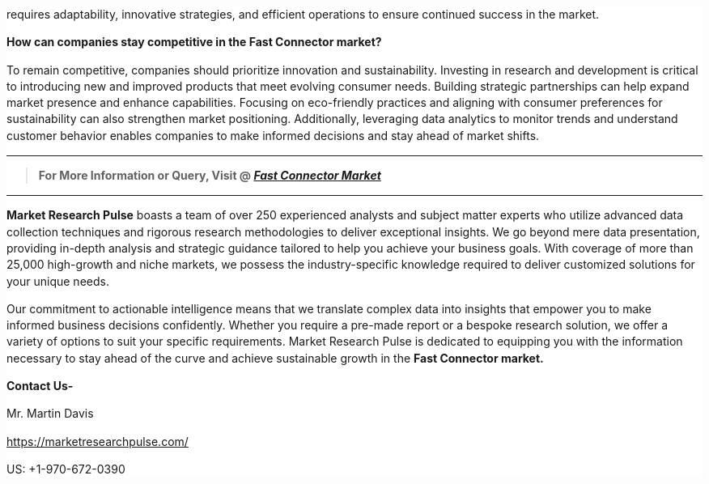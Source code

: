 requires adaptability, innovative strategies, and efficient operations to ensure continued success in the market.</p><p><strong>How can companies stay competitive in the Fast Connector market?</strong></p><p>To remain competitive, companies should prioritize innovation and sustainability. Investing in research and development is critical to introducing new and improved products that meet evolving consumer needs. Building strategic partnerships can help expand market presence and enhance capabilities. Focusing on eco-friendly practices and aligning with consumer preferences for sustainability can also strengthen market positioning. Additionally, leveraging data analytics to monitor trends and understand customer behavior enables companies to make informed decisions and stay ahead of market shifts.</p><hr /><blockquote><p><strong>For More Information or Query, Visit @&nbsp;<em><a href="https://marketresearchpulse.com/report/131727/fast-connector-market?utm_source=Linkedin&utm_medium=022">Fast Connector Market</a></em></strong></p></blockquote><hr /><p><strong>Market Research Pulse</strong> boasts a team of over 250 experienced analysts and subject matter experts who utilize advanced data collection techniques and rigorous research methodologies to deliver exceptional insights. We go beyond mere data presentation, providing in-depth analysis and strategic guidance tailored to help you achieve your business goals. With coverage of more than 25,000 high-growth and niche markets, we possess the industry-specific knowledge required to deliver customized solutions for your unique needs.</p><p>Our commitment to actionable intelligence means that we translate complex data into insights that empower you to make informed business decisions confidently. Whether you require a pre-made report or a bespoke research solution, we offer a variety of options to suit your specific requirements. Market Research Pulse is dedicated to equipping you with the information necessary to stay ahead of the curve and achieve sustainable growth in the <strong>Fast Connector market.</strong></p><p><strong>Contact Us-</strong></p><p>Mr. Martin Davis</p><p>https://marketresearchpulse.com/</p><p>US: +1-970-672-0390</p>
